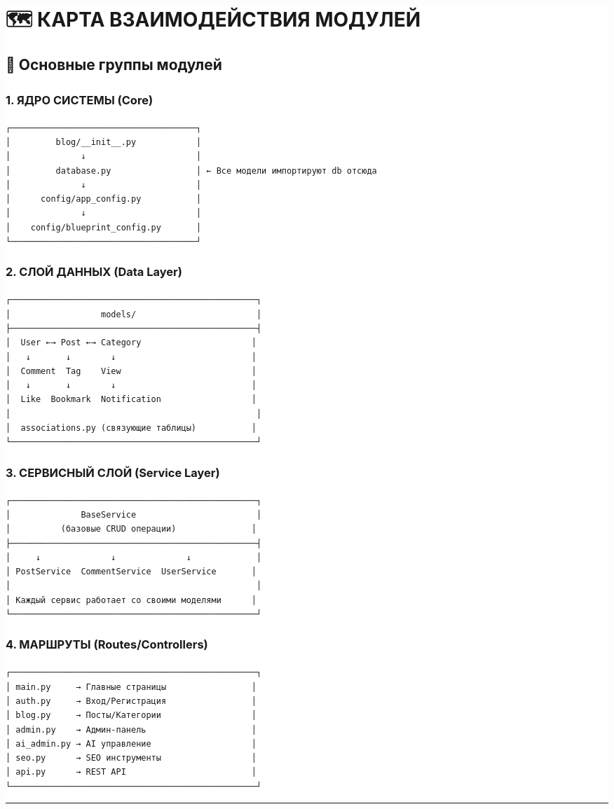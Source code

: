 # 🗺️ КАРТА ВЗАИМОДЕЙСТВИЯ МОДУЛЕЙ

## 🎯 Основные группы модулей

### 1. ЯДРО СИСТЕМЫ (Core)
```
┌─────────────────────────────────────┐
│         blog/__init__.py            │
│              ↓                      │
│         database.py                 │ ← Все модели импортируют db отсюда
│              ↓                      │
│      config/app_config.py           │
│              ↓                      │
│    config/blueprint_config.py       │
└─────────────────────────────────────┘
```

### 2. СЛОЙ ДАННЫХ (Data Layer)
```
┌─────────────────────────────────────────────────┐
│                  models/                        │
├─────────────────────────────────────────────────┤
│  User ←→ Post ←→ Category                      │
│   ↓       ↓        ↓                           │
│  Comment  Tag    View                          │
│   ↓       ↓        ↓                           │
│  Like  Bookmark  Notification                  │
│                                                 │
│  associations.py (связующие таблицы)           │
└─────────────────────────────────────────────────┘
```

### 3. СЕРВИСНЫЙ СЛОЙ (Service Layer)
```
┌─────────────────────────────────────────────────┐
│              BaseService                        │
│          (базовые CRUD операции)               │
├─────────────────────────────────────────────────┤
│     ↓              ↓              ↓             │
│ PostService  CommentService  UserService       │
│                                                 │
│ Каждый сервис работает со своими моделями      │
└─────────────────────────────────────────────────┘
```

### 4. МАРШРУТЫ (Routes/Controllers)
```
┌─────────────────────────────────────────────────┐
│ main.py     → Главные страницы                 │
│ auth.py     → Вход/Регистрация                 │
│ blog.py     → Посты/Категории                  │
│ admin.py    → Админ-панель                     │
│ ai_admin.py → AI управление                    │
│ seo.py      → SEO инструменты                  │
│ api.py      → REST API                         │
└─────────────────────────────────────────────────┘
```

---